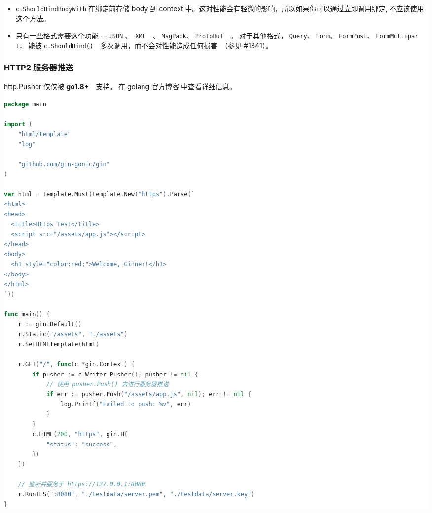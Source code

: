 - `c.ShouldBindBodyWith` 在绑定前存储 body 到 context 中。这对性能会有轻微的影响，所以如果你可以通过立即调用绑定, 不应该使用这个方法。

- 只有一些格式需要这个功能 -- `JSON` 、　`XML`　、 `MsgPack`、
  `ProtoBuf`　。 对于其他格式， `Query`、 `Form`、 `FormPost`、 `FormMultipart`，
  能被 `c.ShouldBind()`　多次调用，而不会对性能造成任何损害　（参见 [#1341](https://github.com/gin-gonic/gin/pull/1341)）。

### HTTP2 服务器推送

http.Pusher 仅仅被 **go1.8+**　支持。 在 [golang 官方博客](https://blog.golang.org/h2push) 中查看详细信息。

[embedmd]: # "examples/http-pusher/main.go go"

```go
package main

import (
	"html/template"
	"log"

	"github.com/gin-gonic/gin"
)

var html = template.Must(template.New("https").Parse(`
<html>
<head>
  <title>Https Test</title>
  <script src="/assets/app.js"></script>
</head>
<body>
  <h1 style="color:red;">Welcome, Ginner!</h1>
</body>
</html>
`))

func main() {
	r := gin.Default()
	r.Static("/assets", "./assets")
	r.SetHTMLTemplate(html)

	r.GET("/", func(c *gin.Context) {
		if pusher := c.Writer.Pusher(); pusher != nil {
			// 使用 pusher.Push() 去进行服务器推送
			if err := pusher.Push("/assets/app.js", nil); err != nil {
				log.Printf("Failed to push: %v", err)
			}
		}
		c.HTML(200, "https", gin.H{
			"status": "success",
		})
	})

	// 监听并服务于 https://127.0.0.1:8080
	r.RunTLS(":8080", "./testdata/server.pem", "./testdata/server.key")
}
```


[embedmd]: # "examples/custom-validation/server.go go"
[embedmd]: # "examples/auto-tls/example1/main.go go"
[embedmd]: # "examples/auto-tls/example2/main.go go"
[embedmd]: # "examples/multiple-service/main.go go"
[embedmd]: # "examples/graceful-shutdown/graceful-shutdown/server.go go"